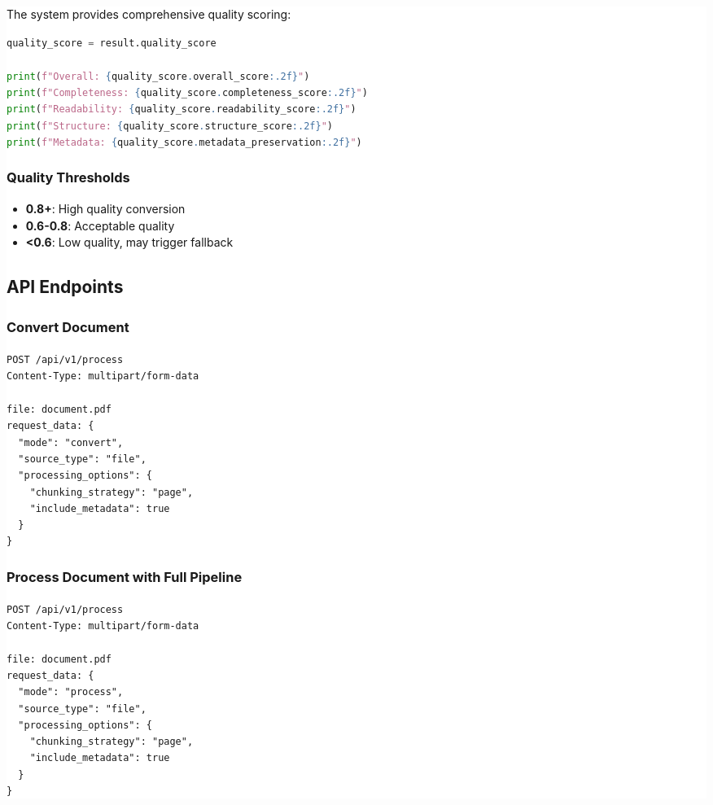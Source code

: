 The system provides comprehensive quality scoring:

```python
quality_score = result.quality_score

print(f"Overall: {quality_score.overall_score:.2f}")
print(f"Completeness: {quality_score.completeness_score:.2f}")
print(f"Readability: {quality_score.readability_score:.2f}")
print(f"Structure: {quality_score.structure_score:.2f}")
print(f"Metadata: {quality_score.metadata_preservation:.2f}")
```

### Quality Thresholds

- **0.8+**: High quality conversion
- **0.6-0.8**: Acceptable quality
- **<0.6**: Low quality, may trigger fallback

## API Endpoints

### Convert Document

```http
POST /api/v1/process
Content-Type: multipart/form-data

file: document.pdf
request_data: {
  "mode": "convert",
  "source_type": "file",
  "processing_options": {
    "chunking_strategy": "page",
    "include_metadata": true
  }
}
```

### Process Document with Full Pipeline

```http
POST /api/v1/process
Content-Type: multipart/form-data

file: document.pdf
request_data: {
  "mode": "process",
  "source_type": "file",
  "processing_options": {
    "chunking_strategy": "page",
    "include_metadata": true
  }
}
```
